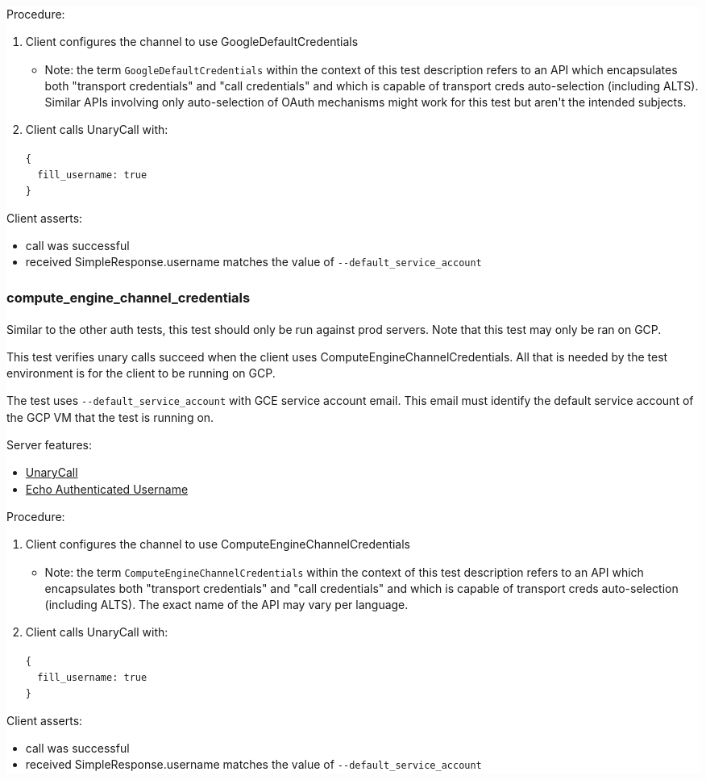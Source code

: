 Procedure:
 1. Client configures the channel to use GoogleDefaultCredentials
     * Note: the term `GoogleDefaultCredentials` within the context
       of this test description refers to an API which encapsulates
       both "transport credentials" and "call credentials" and which
       is capable of transport creds auto-selection (including ALTS).
       Similar APIs involving only auto-selection of OAuth mechanisms
       might work for this test but aren't the intended subjects.
 2. Client calls UnaryCall with:

    ```
    {
      fill_username: true
    }
    ```

Client asserts:
* call was successful
* received SimpleResponse.username matches the value of
  `--default_service_account`

### compute_engine_channel_credentials

Similar to the other auth tests, this test should only be run against prod
servers. Note that this test may only be ran on GCP.

This test verifies unary calls succeed when the client uses
ComputeEngineChannelCredentials. All that is needed by the test environment
is for the client to be running on GCP.

The test uses `--default_service_account` with GCE service account email. This
email must identify the default service account of the GCP VM that the test
is running on.

Server features:
* [UnaryCall][]
* [Echo Authenticated Username][]

Procedure:
 1. Client configures the channel to use ComputeEngineChannelCredentials
     * Note: the term `ComputeEngineChannelCredentials` within the context
       of this test description refers to an API which encapsulates
       both "transport credentials" and "call credentials" and which
       is capable of transport creds auto-selection (including ALTS).
       The exact name of the API may vary per language.
 2. Client calls UnaryCall with:

    ```
    {
      fill_username: true
    }
    ```

Client asserts:
* call was successful
* received SimpleResponse.username matches the value of
  `--default_service_account`


[orca_per_rpc]: #orca_per_rpc
[EmptyCall]: #emptycall
[UnaryCall]: #unarycall
[CacheableUnaryCall]: #cacheableunarycall
[CompressedResponse]: #compressedresponse
[CompressedRequest]: #compressedrequest
[StreamingInputCall]: #streaminginputcall
[StreamingOutputCall]: #streamingoutputcall
[FullDuplexCall]: #fullduplexcall
[Echo Status]: #echo-status
[Echo Metadata]: #echo-metadata
[Observe ResponseParameters.interval_us]: #observe-responseparametersinterval_us
[Echo Authenticated Username]: #echo-authenticated-username
[Echo OAuth Scope]: #echo-oauth-scope
[Backend Metrics Report]: #backend-metrics-report